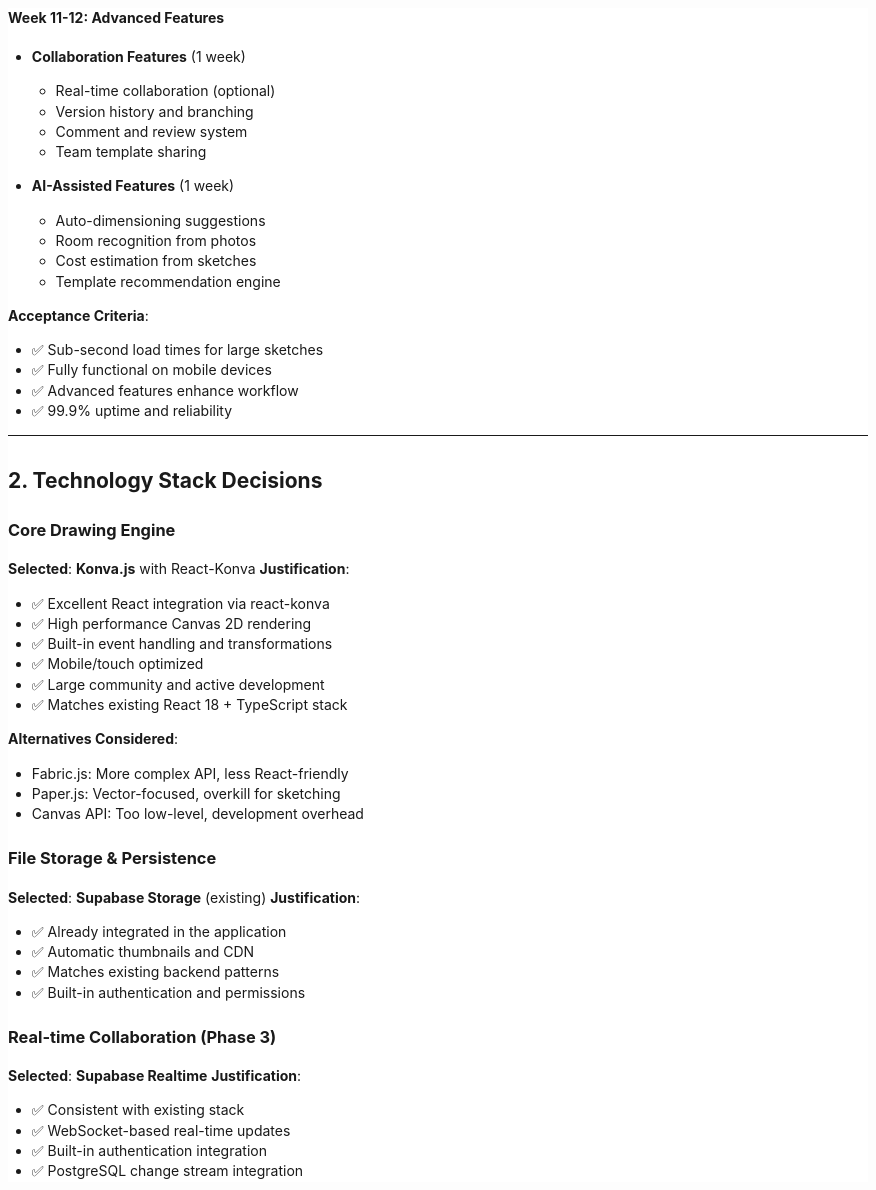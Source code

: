 #### Week 11-12: Advanced Features
- **Collaboration Features** (1 week)
  - Real-time collaboration (optional)
  - Version history and branching
  - Comment and review system
  - Team template sharing

- **AI-Assisted Features** (1 week)
  - Auto-dimensioning suggestions
  - Room recognition from photos
  - Cost estimation from sketches
  - Template recommendation engine

**Acceptance Criteria**:
- ✅ Sub-second load times for large sketches
- ✅ Fully functional on mobile devices
- ✅ Advanced features enhance workflow
- ✅ 99.9% uptime and reliability

---

## 2. Technology Stack Decisions

### Core Drawing Engine
**Selected**: **Konva.js** with React-Konva
**Justification**:
- ✅ Excellent React integration via react-konva
- ✅ High performance Canvas 2D rendering
- ✅ Built-in event handling and transformations
- ✅ Mobile/touch optimized
- ✅ Large community and active development
- ✅ Matches existing React 18 + TypeScript stack

**Alternatives Considered**:
- Fabric.js: More complex API, less React-friendly
- Paper.js: Vector-focused, overkill for sketching
- Canvas API: Too low-level, development overhead

### File Storage & Persistence
**Selected**: **Supabase Storage** (existing)
**Justification**:
- ✅ Already integrated in the application
- ✅ Automatic thumbnails and CDN
- ✅ Matches existing backend patterns
- ✅ Built-in authentication and permissions

### Real-time Collaboration (Phase 3)
**Selected**: **Supabase Realtime**
**Justification**:
- ✅ Consistent with existing stack
- ✅ WebSocket-based real-time updates
- ✅ Built-in authentication integration
- ✅ PostgreSQL change stream integration

